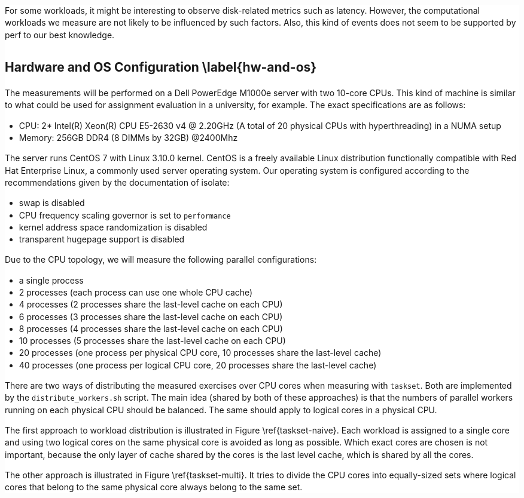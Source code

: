 For some workloads, it might be interesting to observe disk-related metrics such 
as latency. However, the computational workloads we measure are not likely to be 
influenced by such factors. Also, this kind of events does not seem to be 
supported by perf to our best knowledge. 

## Hardware and OS Configuration \label{hw-and-os}

The measurements will be performed on a Dell PowerEdge M1000e server with two 
10-core CPUs. This kind of machine is similar to what could be used for 
assignment evaluation in a university, for example. The exact specifications are 
as follows:

- CPU: 2* Intel(R) Xeon(R) CPU E5-2630 v4 @ 2.20GHz (A total of 20 physical CPUs 
  with hyperthreading) in a NUMA setup
- Memory: 256GB DDR4 (8 DIMMs by 32GB) \@2400Mhz

The server runs CentOS 7 with Linux 3.10.0 kernel. CentOS is a freely available 
Linux distribution functionally compatible with Red Hat Enterprise Linux, a 
commonly used server operating system. Our operating system is configured 
according to the recommendations given by the documentation of isolate:

- swap is disabled
- CPU frequency scaling governor is set to `performance`
- kernel address space randomization is disabled
- transparent hugepage support is disabled

Due to the CPU topology, we will measure the following parallel configurations:

- a single process
- 2 processes (each process can use one whole CPU cache)
- 4 processes (2 processes share the last-level cache on each CPU)
- 6 processes (3 processes share the last-level cache on each CPU)
- 8 processes (4 processes share the last-level cache on each CPU)
- 10 processes (5 processes share the last-level cache on each CPU)
- 20 processes (one process per physical CPU core, 10 processes share the 
  last-level cache)
- 40 processes (one process per logical CPU core, 20 processes share the 
  last-level cache)

There are two ways of distributing the measured exercises over CPU cores when 
measuring with `taskset`. Both are implemented by the `distribute_workers.sh` 
script. The main idea (shared by both of these approaches) is that the numbers 
of parallel workers running on each physical CPU should be balanced. The same 
should apply to logical cores in a physical CPU.

The first approach to workload distribution is illustrated in Figure
\ref{taskset-naive}. Each workload is assigned to a single core and using two 
logical cores on the same physical core is avoided as long as possible. Which 
exact cores are chosen is not important, because the only layer of cache shared 
by the cores is the last level cache, which is shared by all the cores.

The other approach is illustrated in Figure \ref{taskset-multi}. It tries to 
divide the CPU cores into equally-sized sets where logical cores that belong to 
the same physical core always belong to the same set.
